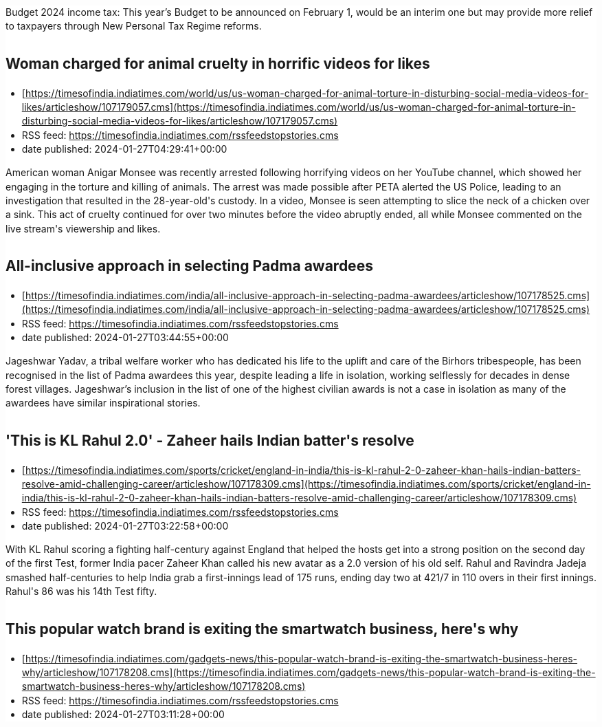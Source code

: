 Budget 2024 income tax: This year’s Budget to be announced on February 1, would be an interim one but may provide more relief to taxpayers through New Personal Tax Regime reforms.

## Woman charged for animal cruelty in horrific videos for likes
 - [https://timesofindia.indiatimes.com/world/us/us-woman-charged-for-animal-torture-in-disturbing-social-media-videos-for-likes/articleshow/107179057.cms](https://timesofindia.indiatimes.com/world/us/us-woman-charged-for-animal-torture-in-disturbing-social-media-videos-for-likes/articleshow/107179057.cms)
 - RSS feed: https://timesofindia.indiatimes.com/rssfeedstopstories.cms
 - date published: 2024-01-27T04:29:41+00:00

American woman Anigar Monsee was recently arrested following horrifying videos on her YouTube channel, which showed her engaging in the torture and killing of animals. The arrest was made possible after PETA alerted the US Police, leading to an investigation that resulted in the 28-year-old's custody. In a video, Monsee is seen attempting to slice the neck of a chicken over a sink. This act of cruelty continued for over two minutes before the video abruptly ended, all while Monsee commented on the live stream's viewership and likes.

## All-inclusive approach in selecting Padma awardees
 - [https://timesofindia.indiatimes.com/india/all-inclusive-approach-in-selecting-padma-awardees/articleshow/107178525.cms](https://timesofindia.indiatimes.com/india/all-inclusive-approach-in-selecting-padma-awardees/articleshow/107178525.cms)
 - RSS feed: https://timesofindia.indiatimes.com/rssfeedstopstories.cms
 - date published: 2024-01-27T03:44:55+00:00

Jageshwar Yadav, a tribal welfare worker who has dedicated his life to the uplift and care of the Birhors tribespeople, has been recognised in the list of Padma awardees this year, despite leading a life in isolation, working selflessly for decades in dense forest villages. Jageshwar’s inclusion in the list of one of the highest civilian awards is not a case in isolation as many of the awardees have similar inspirational stories.

## 'This is KL Rahul 2.0' - Zaheer hails Indian batter's resolve
 - [https://timesofindia.indiatimes.com/sports/cricket/england-in-india/this-is-kl-rahul-2-0-zaheer-khan-hails-indian-batters-resolve-amid-challenging-career/articleshow/107178309.cms](https://timesofindia.indiatimes.com/sports/cricket/england-in-india/this-is-kl-rahul-2-0-zaheer-khan-hails-indian-batters-resolve-amid-challenging-career/articleshow/107178309.cms)
 - RSS feed: https://timesofindia.indiatimes.com/rssfeedstopstories.cms
 - date published: 2024-01-27T03:22:58+00:00

With KL Rahul scoring a fighting half-century against England that helped the hosts get into a strong position on the second day of the first Test, former India pacer Zaheer Khan called his new avatar as a 2.0 version of his old self. Rahul and Ravindra Jadeja smashed half-centuries to help India grab a first-innings lead of 175 runs, ending day two at 421/7 in 110 overs in their first innings. Rahul's 86 was his 14th Test fifty.

## This popular watch brand is exiting the smartwatch business, here's why
 - [https://timesofindia.indiatimes.com/gadgets-news/this-popular-watch-brand-is-exiting-the-smartwatch-business-heres-why/articleshow/107178208.cms](https://timesofindia.indiatimes.com/gadgets-news/this-popular-watch-brand-is-exiting-the-smartwatch-business-heres-why/articleshow/107178208.cms)
 - RSS feed: https://timesofindia.indiatimes.com/rssfeedstopstories.cms
 - date published: 2024-01-27T03:11:28+00:00

